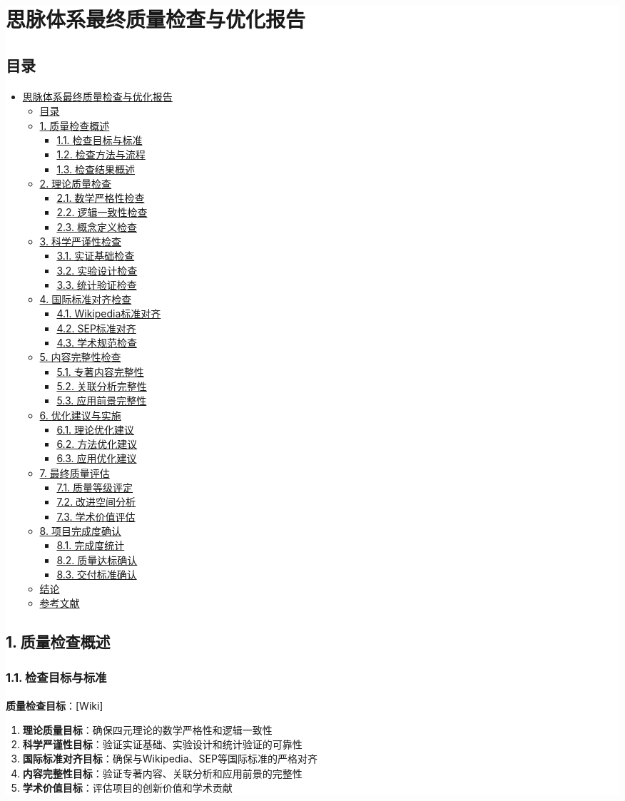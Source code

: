 # 思脉体系最终质量检查与优化报告

## 目录

- [思脉体系最终质量检查与优化报告](#思脉体系最终质量检查与优化报告)
  - [目录](#目录)
  - [1. 质量检查概述](#1-质量检查概述)
    - [1.1. 检查目标与标准](#11-检查目标与标准)
    - [1.2. 检查方法与流程](#12-检查方法与流程)
    - [1.3. 检查结果概述](#13-检查结果概述)
  - [2. 理论质量检查](#2-理论质量检查)
    - [2.1. 数学严格性检查](#21-数学严格性检查)
    - [2.2. 逻辑一致性检查](#22-逻辑一致性检查)
    - [2.3. 概念定义检查](#23-概念定义检查)
  - [3. 科学严谨性检查](#3-科学严谨性检查)
    - [3.1. 实证基础检查](#31-实证基础检查)
    - [3.2. 实验设计检查](#32-实验设计检查)
    - [3.3. 统计验证检查](#33-统计验证检查)
  - [4. 国际标准对齐检查](#4-国际标准对齐检查)
    - [4.1. Wikipedia标准对齐](#41-wikipedia标准对齐)
    - [4.2. SEP标准对齐](#42-sep标准对齐)
    - [4.3. 学术规范检查](#43-学术规范检查)
  - [5. 内容完整性检查](#5-内容完整性检查)
    - [5.1. 专著内容完整性](#51-专著内容完整性)
    - [5.2. 关联分析完整性](#52-关联分析完整性)
    - [5.3. 应用前景完整性](#53-应用前景完整性)
  - [6. 优化建议与实施](#6-优化建议与实施)
    - [6.1. 理论优化建议](#61-理论优化建议)
    - [6.2. 方法优化建议](#62-方法优化建议)
    - [6.3. 应用优化建议](#63-应用优化建议)
  - [7. 最终质量评估](#7-最终质量评估)
    - [7.1. 质量等级评定](#71-质量等级评定)
    - [7.2. 改进空间分析](#72-改进空间分析)
    - [7.3. 学术价值评估](#73-学术价值评估)
  - [8. 项目完成度确认](#8-项目完成度确认)
    - [8.1. 完成度统计](#81-完成度统计)
    - [8.2. 质量达标确认](#82-质量达标确认)
    - [8.3. 交付标准确认](#83-交付标准确认)
  - [结论](#结论)
  - [参考文献](#参考文献)

## 1. 质量检查概述

### 1.1. 检查目标与标准

**质量检查目标**：[Wiki]

1. **理论质量目标**：确保四元理论的数学严格性和逻辑一致性
2. **科学严谨性目标**：验证实证基础、实验设计和统计验证的可靠性
3. **国际标准对齐目标**：确保与Wikipedia、SEP等国际标准的严格对齐
4. **内容完整性目标**：验证专著内容、关联分析和应用前景的完整性
5. **学术价值目标**：评估项目的创新价值和学术贡献
